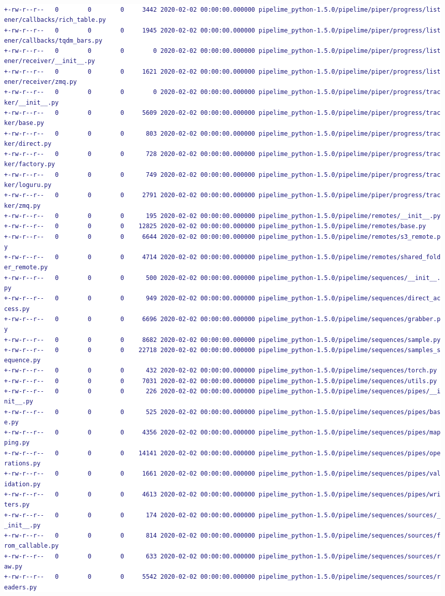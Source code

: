 ```diff
+-rw-r--r--   0        0        0     3442 2020-02-02 00:00:00.000000 pipelime_python-1.5.0/pipelime/piper/progress/listener/callbacks/rich_table.py
+-rw-r--r--   0        0        0     1945 2020-02-02 00:00:00.000000 pipelime_python-1.5.0/pipelime/piper/progress/listener/callbacks/tqdm_bars.py
+-rw-r--r--   0        0        0        0 2020-02-02 00:00:00.000000 pipelime_python-1.5.0/pipelime/piper/progress/listener/receiver/__init__.py
+-rw-r--r--   0        0        0     1621 2020-02-02 00:00:00.000000 pipelime_python-1.5.0/pipelime/piper/progress/listener/receiver/zmq.py
+-rw-r--r--   0        0        0        0 2020-02-02 00:00:00.000000 pipelime_python-1.5.0/pipelime/piper/progress/tracker/__init__.py
+-rw-r--r--   0        0        0     5609 2020-02-02 00:00:00.000000 pipelime_python-1.5.0/pipelime/piper/progress/tracker/base.py
+-rw-r--r--   0        0        0      803 2020-02-02 00:00:00.000000 pipelime_python-1.5.0/pipelime/piper/progress/tracker/direct.py
+-rw-r--r--   0        0        0      728 2020-02-02 00:00:00.000000 pipelime_python-1.5.0/pipelime/piper/progress/tracker/factory.py
+-rw-r--r--   0        0        0      749 2020-02-02 00:00:00.000000 pipelime_python-1.5.0/pipelime/piper/progress/tracker/loguru.py
+-rw-r--r--   0        0        0     2791 2020-02-02 00:00:00.000000 pipelime_python-1.5.0/pipelime/piper/progress/tracker/zmq.py
+-rw-r--r--   0        0        0      195 2020-02-02 00:00:00.000000 pipelime_python-1.5.0/pipelime/remotes/__init__.py
+-rw-r--r--   0        0        0    12825 2020-02-02 00:00:00.000000 pipelime_python-1.5.0/pipelime/remotes/base.py
+-rw-r--r--   0        0        0     6644 2020-02-02 00:00:00.000000 pipelime_python-1.5.0/pipelime/remotes/s3_remote.py
+-rw-r--r--   0        0        0     4714 2020-02-02 00:00:00.000000 pipelime_python-1.5.0/pipelime/remotes/shared_folder_remote.py
+-rw-r--r--   0        0        0      500 2020-02-02 00:00:00.000000 pipelime_python-1.5.0/pipelime/sequences/__init__.py
+-rw-r--r--   0        0        0      949 2020-02-02 00:00:00.000000 pipelime_python-1.5.0/pipelime/sequences/direct_access.py
+-rw-r--r--   0        0        0     6696 2020-02-02 00:00:00.000000 pipelime_python-1.5.0/pipelime/sequences/grabber.py
+-rw-r--r--   0        0        0     8682 2020-02-02 00:00:00.000000 pipelime_python-1.5.0/pipelime/sequences/sample.py
+-rw-r--r--   0        0        0    22718 2020-02-02 00:00:00.000000 pipelime_python-1.5.0/pipelime/sequences/samples_sequence.py
+-rw-r--r--   0        0        0      432 2020-02-02 00:00:00.000000 pipelime_python-1.5.0/pipelime/sequences/torch.py
+-rw-r--r--   0        0        0     7031 2020-02-02 00:00:00.000000 pipelime_python-1.5.0/pipelime/sequences/utils.py
+-rw-r--r--   0        0        0      226 2020-02-02 00:00:00.000000 pipelime_python-1.5.0/pipelime/sequences/pipes/__init__.py
+-rw-r--r--   0        0        0      525 2020-02-02 00:00:00.000000 pipelime_python-1.5.0/pipelime/sequences/pipes/base.py
+-rw-r--r--   0        0        0     4356 2020-02-02 00:00:00.000000 pipelime_python-1.5.0/pipelime/sequences/pipes/mapping.py
+-rw-r--r--   0        0        0    14141 2020-02-02 00:00:00.000000 pipelime_python-1.5.0/pipelime/sequences/pipes/operations.py
+-rw-r--r--   0        0        0     1661 2020-02-02 00:00:00.000000 pipelime_python-1.5.0/pipelime/sequences/pipes/validation.py
+-rw-r--r--   0        0        0     4613 2020-02-02 00:00:00.000000 pipelime_python-1.5.0/pipelime/sequences/pipes/writers.py
+-rw-r--r--   0        0        0      174 2020-02-02 00:00:00.000000 pipelime_python-1.5.0/pipelime/sequences/sources/__init__.py
+-rw-r--r--   0        0        0      814 2020-02-02 00:00:00.000000 pipelime_python-1.5.0/pipelime/sequences/sources/from_callable.py
+-rw-r--r--   0        0        0      633 2020-02-02 00:00:00.000000 pipelime_python-1.5.0/pipelime/sequences/sources/raw.py
+-rw-r--r--   0        0        0     5542 2020-02-02 00:00:00.000000 pipelime_python-1.5.0/pipelime/sequences/sources/readers.py
```